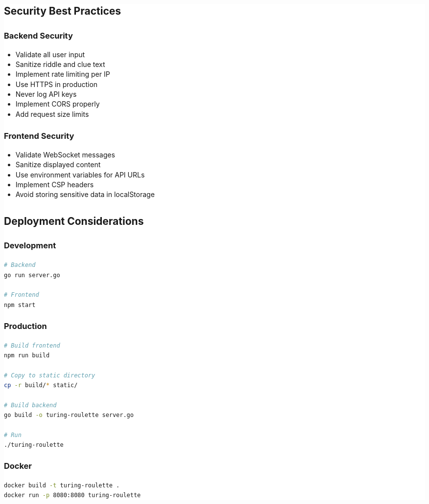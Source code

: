 ## Security Best Practices

### Backend Security

- Validate all user input
- Sanitize riddle and clue text
- Implement rate limiting per IP
- Use HTTPS in production
- Never log API keys
- Implement CORS properly
- Add request size limits

### Frontend Security

- Validate WebSocket messages
- Sanitize displayed content
- Use environment variables for API URLs
- Implement CSP headers
- Avoid storing sensitive data in localStorage

## Deployment Considerations

### Development

```bash
# Backend
go run server.go

# Frontend
npm start
```

### Production

```bash
# Build frontend
npm run build

# Copy to static directory
cp -r build/* static/

# Build backend
go build -o turing-roulette server.go

# Run
./turing-roulette
```

### Docker

```bash
docker build -t turing-roulette .
docker run -p 8080:8080 turing-roulette
```
